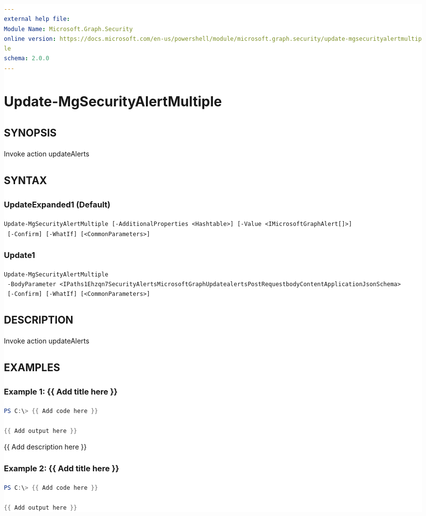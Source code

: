 ```yaml
---
external help file:
Module Name: Microsoft.Graph.Security
online version: https://docs.microsoft.com/en-us/powershell/module/microsoft.graph.security/update-mgsecurityalertmultiple
schema: 2.0.0
---
```


# Update-MgSecurityAlertMultiple

## SYNOPSIS
Invoke action updateAlerts

## SYNTAX

### UpdateExpanded1 (Default)
```
Update-MgSecurityAlertMultiple [-AdditionalProperties <Hashtable>] [-Value <IMicrosoftGraphAlert[]>]
 [-Confirm] [-WhatIf] [<CommonParameters>]
```

### Update1
```
Update-MgSecurityAlertMultiple
 -BodyParameter <IPaths1Ehzqn7SecurityAlertsMicrosoftGraphUpdatealertsPostRequestbodyContentApplicationJsonSchema>
 [-Confirm] [-WhatIf] [<CommonParameters>]
```

## DESCRIPTION
Invoke action updateAlerts

## EXAMPLES

### Example 1: {{ Add title here }}
```powershell
PS C:\> {{ Add code here }}

{{ Add output here }}
```

{{ Add description here }}

### Example 2: {{ Add title here }}
```powershell
PS C:\> {{ Add code here }}

{{ Add output here }}
```
